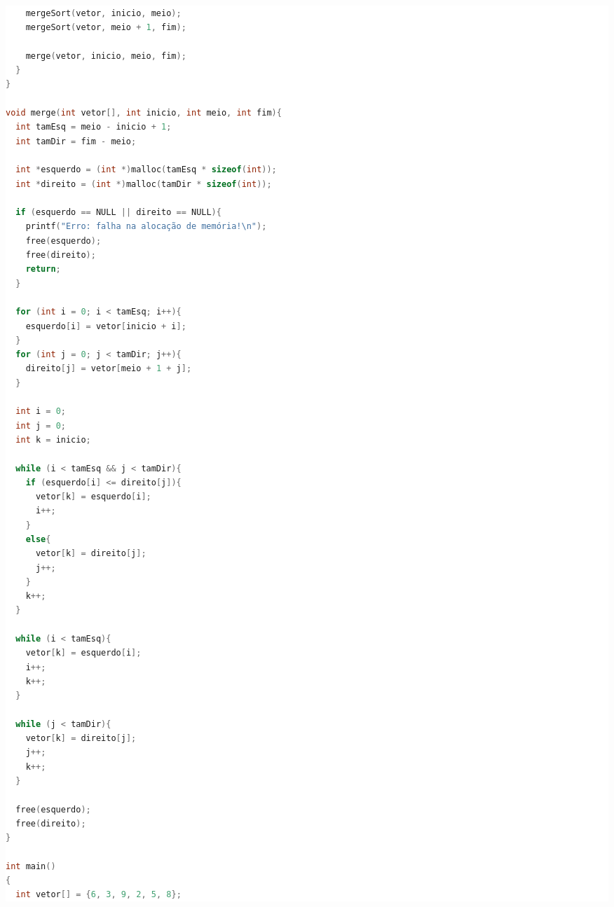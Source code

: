 ```c
    mergeSort(vetor, inicio, meio);
    mergeSort(vetor, meio + 1, fim);

    merge(vetor, inicio, meio, fim);
  }
}

void merge(int vetor[], int inicio, int meio, int fim){
  int tamEsq = meio - inicio + 1;
  int tamDir = fim - meio;

  int *esquerdo = (int *)malloc(tamEsq * sizeof(int));
  int *direito = (int *)malloc(tamDir * sizeof(int));

  if (esquerdo == NULL || direito == NULL){
    printf("Erro: falha na alocação de memória!\n");
    free(esquerdo);
    free(direito);
    return;
  }

  for (int i = 0; i < tamEsq; i++){
    esquerdo[i] = vetor[inicio + i];
  }
  for (int j = 0; j < tamDir; j++){
    direito[j] = vetor[meio + 1 + j];
  }

  int i = 0;
  int j = 0;
  int k = inicio;

  while (i < tamEsq && j < tamDir){
    if (esquerdo[i] <= direito[j]){
      vetor[k] = esquerdo[i];
      i++;
    }
    else{
      vetor[k] = direito[j];
      j++;
    }
    k++;
  }

  while (i < tamEsq){
    vetor[k] = esquerdo[i];
    i++;
    k++;
  }

  while (j < tamDir){
    vetor[k] = direito[j];
    j++;
    k++;
  }

  free(esquerdo);
  free(direito);
}

int main()
{
  int vetor[] = {6, 3, 9, 2, 5, 8};
```